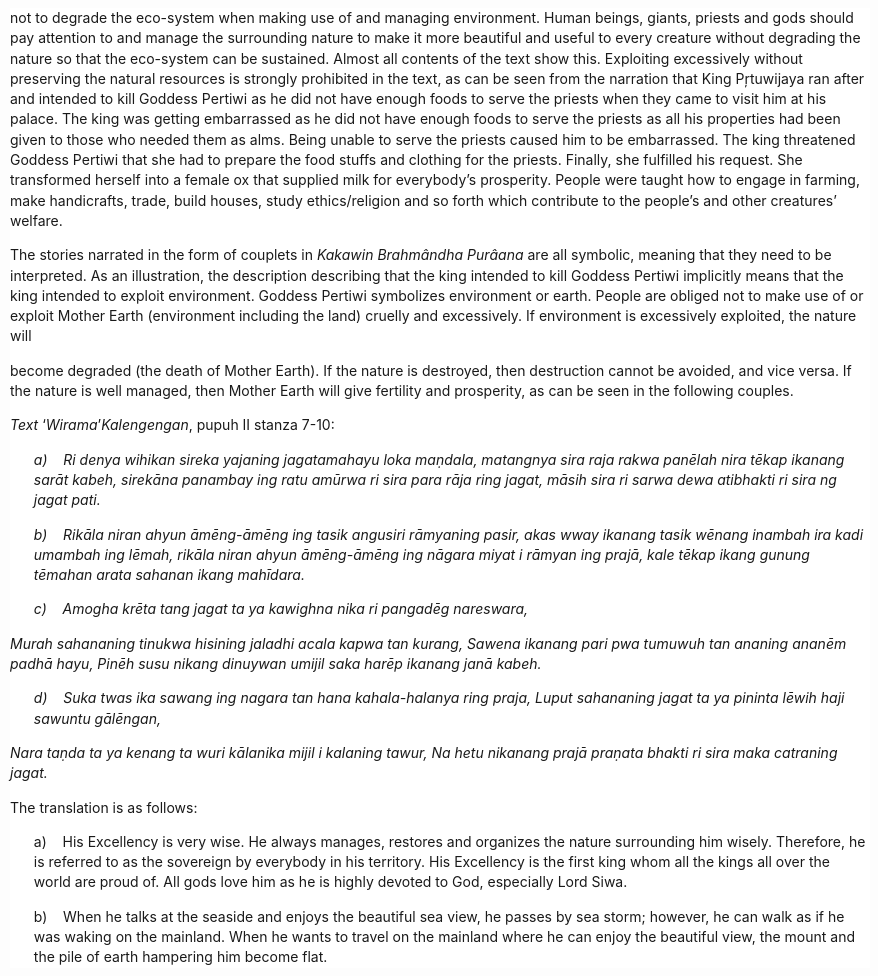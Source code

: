 <p><span class="font3">not to degrade the eco-system when making use of and managing environment. Human beings, giants, priests and gods should pay attention to and manage the surrounding nature to make it more beautiful and useful to every creature without degrading the nature so that the eco-system can be sustained. Almost all contents of the text show this. Exploiting excessively without preserving the natural resources is strongly prohibited in the text, as can be seen from the narration that King Pŗtuwijaya ran after and intended to kill Goddess Pertiwi as he did not have enough foods to serve the priests when they came to visit him at his palace. The king was getting embarrassed as he did not have enough foods to serve the priests as all his properties had been given to those who needed them as alms. Being unable to serve the priests caused him to be embarrassed. The king threatened Goddess Pertiwi that she had to prepare the food stuffs and clothing for the priests. Finally, she fulfilled his request. She transformed herself into a female ox that supplied milk for everybody’s prosperity. People were taught how to engage in farming, make handicrafts, trade, build houses, study ethics/religion and so forth which contribute to the people’s and other creatures’ welfare.</span></p>
<p><span class="font3">The stories narrated in the form of couplets in </span><span class="font3" style="font-style:italic;">Kakawin Brahmândha Purâana</span><span class="font3"> are all symbolic, meaning that they need to be interpreted. As an illustration, the description describing that the king intended to kill Goddess Pertiwi implicitly means that the king intended to exploit environment. Goddess Pertiwi symbolizes environment or earth. People are obliged not to make use of or exploit Mother Earth (environment including the land) cruelly and excessively. If environment is excessively exploited, the nature will</span></p>
<p><span class="font3">become degraded (the death of Mother Earth). If the nature is destroyed, then destruction cannot be avoided, and vice versa. If the nature is well managed, then Mother Earth will give fertility and prosperity, as can be seen in the following couples.</span></p>
<p><span class="font3" style="font-style:italic;">Text</span><span class="font3"> ‘</span><span class="font3" style="font-style:italic;">Wirama</span><span class="font3">’</span><span class="font3" style="font-style:italic;">Kalengengan</span><span class="font3">, pupuh II stanza 7-10:</span></p>
<ul style="list-style:none;"><li>
<p><span class="font3" style="font-style:italic;">a) &nbsp;&nbsp;&nbsp;Ri denya wihikan sireka yajaning jagatamahayu loka maṇdala, matangnya sira raja rakwa panēlah nira tēkap ikanang sarāt kabeh, sirekāna panambay ing ratu amūrwa ri sira para rāja ring jagat, māsih sira ri sarwa dewa atibhakti ri sira ng jagat pati.</span></p></li>
<li>
<p><span class="font3" style="font-style:italic;">b) &nbsp;&nbsp;&nbsp;Rikāla niran ahyun āmēng-āmēng ing tasik angusiri rāmyaning pasir, akas wway ikanang tasik wēnang inambah ira kadi umambah ing lēmah, rikāla niran ahyun āmēng-āmēng ing nāgara miyat i rāmyan ing prajā, kale tēkap ikang gunung tēmahan arata sahanan ikang mahīdara.</span></p></li>
<li>
<p><span class="font3" style="font-style:italic;">c) &nbsp;&nbsp;&nbsp;Amogha krēta tang jagat ta ya kawighna nika ri pangadēg nareswara,</span></p></li></ul>
<p><span class="font3" style="font-style:italic;">Murah sahananing tinukwa hisining jaladhi acala kapwa tan kurang, Sawena ikanang pari pwa tumuwuh tan ananing ananēm padhā hayu, Pinēh susu nikang dinuywan umijil saka harēp ikanang janā kabeh.</span></p>
<ul style="list-style:none;"><li>
<p><span class="font3" style="font-style:italic;">d) &nbsp;&nbsp;&nbsp;Suka twas ika sawang ing nagara tan hana kahala-halanya ring praja, Luput sahananing jagat ta ya pininta lēwih haji sawuntu gālēngan,</span></p></li></ul>
<p><span class="font3" style="font-style:italic;">Nara taṇda ta ya kenang ta wuri kālanika mijil i kalaning tawur, Na hetu nikanang prajā praṇata bhakti ri sira maka catraning jagat.</span></p>
<p><span class="font3">The translation is as follows:</span></p>
<ul style="list-style:none;"><li>
<p><span class="font3">a) &nbsp;&nbsp;&nbsp;His Excellency is very wise. He always manages, restores and organizes the nature surrounding him wisely. Therefore, he is referred to as the sovereign by everybody in his territory. His Excellency is the first king whom all the kings all over the world are proud of. All gods love him as he is highly devoted to God, especially Lord Siwa.</span></p></li>
<li>
<p><span class="font3">b) &nbsp;&nbsp;&nbsp;When he talks at the seaside and enjoys the beautiful sea view, he passes by sea storm; however, he can walk as if he was waking on the mainland. When he wants to travel on the mainland where he can enjoy the beautiful view, the mount and the pile of earth hampering him become flat.</span></p></li>
<li>